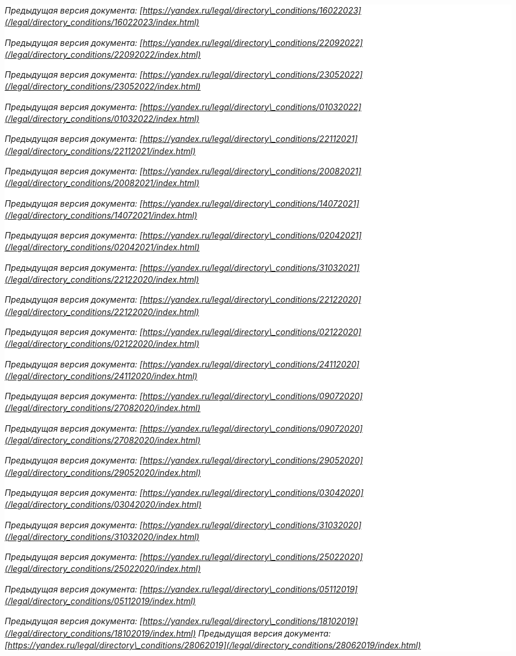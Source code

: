  *Предыдущая версия документа: [https://yandex.ru/legal/directory\_conditions/16022023](/legal/directory_conditions/16022023/index.html)*

 *Предыдущая версия документа: [https://yandex.ru/legal/directory\_conditions/22092022](/legal/directory_conditions/22092022/index.html)*

 *Предыдущая версия документа: [https://yandex.ru/legal/directory\_conditions/23052022](/legal/directory_conditions/23052022/index.html)*

 *Предыдущая версия документа: [https://yandex.ru/legal/directory\_conditions/01032022](/legal/directory_conditions/01032022/index.html)*

 *Предыдущая версия документа: [https://yandex.ru/legal/directory\_conditions/22112021](/legal/directory_conditions/22112021/index.html)*

 *Предыдущая версия документа: [https://yandex.ru/legal/directory\_conditions/20082021](/legal/directory_conditions/20082021/index.html)*

 *Предыдущая версия документа: [https://yandex.ru/legal/directory\_conditions/14072021](/legal/directory_conditions/14072021/index.html)*

 *Предыдущая версия документа: [https://yandex.ru/legal/directory\_conditions/02042021](/legal/directory_conditions/02042021/index.html)*

 *Предыдущая версия документа: [https://yandex.ru/legal/directory\_conditions/31032021](/legal/directory_conditions/22122020/index.html)*

*Предыдущая версия документа: [https://yandex.ru/legal/directory\_conditions/22122020](/legal/directory_conditions/22122020/index.html)* 

 *Предыдущая версия документа: [https://yandex.ru/legal/directory\_conditions/02122020](/legal/directory_conditions/02122020/index.html)* 

 *Предыдущая версия документа: [https://yandex.ru/legal/directory\_conditions/24112020](/legal/directory_conditions/24112020/index.html)* 

 *Предыдущая версия документа: [https://yandex.ru/legal/directory\_conditions/09072020](/legal/directory_conditions/27082020/index.html)* 

 *Предыдущая версия документа: [https://yandex.ru/legal/directory\_conditions/09072020](/legal/directory_conditions/27082020/index.html)* 

 *Предыдущая версия документа: [https://yandex.ru/legal/directory\_conditions/29052020](/legal/directory_conditions/29052020/index.html)* 

 *Предыдущая версия документа: [https://yandex.ru/legal/directory\_conditions/03042020](/legal/directory_conditions/03042020/index.html)* 

*Предыдущая версия документа: [https://yandex.ru/legal/directory\_conditions/31032020](/legal/directory_conditions/31032020/index.html)* 

*Предыдущая версия документа: [https://yandex.ru/legal/directory\_conditions/25022020](/legal/directory_conditions/25022020/index.html)* 

 *Предыдущая версия документа: [https://yandex.ru/legal/directory\_conditions/05112019](/legal/directory_conditions/05112019/index.html)* 

 *Предыдущая версия документа: [https://yandex.ru/legal/directory\_conditions/18102019](/legal/directory_conditions/18102019/index.html)*  *Предыдущая версия документа: [https://yandex.ru/legal/directory\_conditions/28062019](/legal/directory_conditions/28062019/index.html)* 
